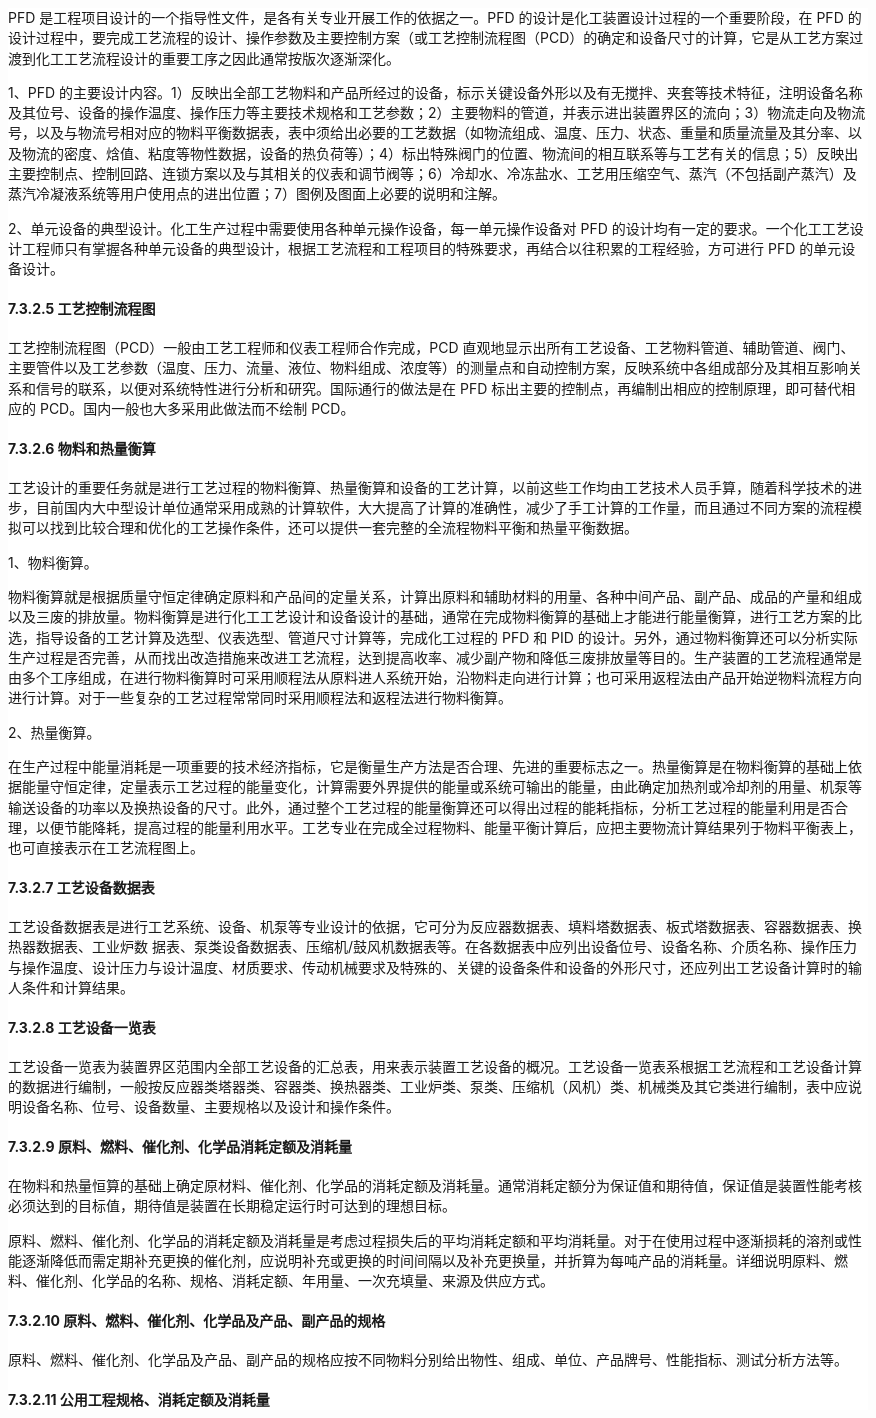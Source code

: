 PFD 是工程项目设计的一个指导性文件，是各有关专业开展工作的依据之一。PFD 的设计是化工装置设计过程的一个重要阶段，在 PFD 的设计过程中，要完成工艺流程的设计、操作参数及主要控制方案（或工艺控制流程图（PCD）的确定和设备尺寸的计算，它是从工艺方案过渡到化工工艺流程设计的重要工序之因此通常按版次逐渐深化。

1、PFD 的主要设计内容。1）反映出全部工艺物料和产品所经过的设备，标示关键设备外形以及有无搅拌、夹套等技术特征，注明设备名称及其位号、设备的操作温度、操作压力等主要技术规格和工艺参数；2）主要物料的管道，并表示进出装置界区的流向；3）物流走向及物流号，以及与物流号相对应的物料平衡数据表，表中须给出必要的工艺数据（如物流组成、温度、压力、状态、重量和质量流量及其分率、以及物流的密度、焓值、粘度等物性数据，设备的热负荷等）；4）标出特殊阀门的位置、物流间的相互联系等与工艺有关的信息；5）反映出主要控制点、控制回路、连锁方案以及与其相关的仪表和调节阀等；6）冷却水、冷冻盐水、工艺用压缩空气、蒸汽（不包括副产蒸汽）及蒸汽冷凝液系统等用户使用点的进出位置；7）图例及图面上必要的说明和注解。

2、单元设备的典型设计。化工生产过程中需要使用各种单元操作设备，每一单元操作设备对 PFD 的设计均有一定的要求。一个化工工艺设计工程师只有掌握各种单元设备的典型设计，根据工艺流程和工程项目的特殊要求，再结合以往积累的工程经验，方可进行 PFD 的单元设备设计。

#### 7.3.2.5 工艺控制流程图

工艺控制流程图（PCD）一般由工艺工程师和仪表工程师合作完成，PCD 直观地显示出所有工艺设备、工艺物料管道、辅助管道、阀门、主要管件以及工艺参数（温度、压力、流量、液位、物料组成、浓度等）的测量点和自动控制方案，反映系统中各组成部分及其相互影响关系和信号的联系，以便对系统特性进行分析和研究。国际通行的做法是在 PFD 标出主要的控制点，再编制出相应的控制原理，即可替代相应的 PCD。国内一般也大多采用此做法而不绘制 PCD。

#### 7.3.2.6 物料和热量衡算

工艺设计的重要任务就是进行工艺过程的物料衡算、热量衡算和设备的工艺计算，以前这些工作均由工艺技术人员手算，随着科学技术的进步，目前国内大中型设计单位通常采用成熟的计算软件，大大提高了计算的准确性，减少了手工计算的工作量，而且通过不同方案的流程模拟可以找到比较合理和优化的工艺操作条件，还可以提供一套完整的全流程物料平衡和热量平衡数据。

1、物料衡算。

物料衡算就是根据质量守恒定律确定原料和产品间的定量关系，计算出原料和辅助材料的用量、各种中间产品、副产品、成品的产量和组成以及三废的排放量。物料衡算是进行化工工艺设计和设备设计的基础，通常在完成物料衡算的基础上才能进行能量衡算，进行工艺方案的比选，指导设备的工艺计算及选型、仪表选型、管道尺寸计算等，完成化工过程的 PFD 和 PID 的设计。另外，通过物料衡算还可以分析实际生产过程是否完善，从而找出改造措施来改进工艺流程，达到提高收率、减少副产物和降低三废排放量等目的。生产装置的工艺流程通常是由多个工序组成，在进行物料衡算时可采用顺程法从原料进人系统开始，沿物料走向进行计算；也可采用返程法由产品开始逆物料流程方向进行计算。对于一些复杂的工艺过程常常同时采用顺程法和返程法进行物料衡算。

2、热量衡算。

在生产过程中能量消耗是一项重要的技术经济指标，它是衡量生产方法是否合理、先进的重要标志之一。热量衡算是在物料衡算的基础上依据能量守恒定律，定量表示工艺过程的能量变化，计算需要外界提供的能量或系统可输出的能量，由此确定加热剂或冷却剂的用量、机泵等输送设备的功率以及换热设备的尺寸。此外，通过整个工艺过程的能量衡算还可以得出过程的能耗指标，分析工艺过程的能量利用是否合理，以便节能降耗，提高过程的能量利用水平。工艺专业在完成全过程物料、能量平衡计算后，应把主要物流计算结果列于物料平衡表上，也可直接表示在工艺流程图上。

#### 7.3.2.7 工艺设备数据表

工艺设备数据表是进行工艺系统、设备、机泵等专业设计的依据，它可分为反应器数据表、填料塔数据表、板式塔数据表、容器数据表、换热器数据表、工业炉数 据表、泵类设备数据表、压缩机/鼓风机数据表等。在各数据表中应列出设备位号、设备名称、介质名称、操作压力与操作温度、设计压力与设计温度、材质要求、传动机械要求及特殊的、关键的设备条件和设备的外形尺寸，还应列出工艺设备计算时的输人条件和计算结果。

#### 7.3.2.8 工艺设备一览表

工艺设备一览表为装置界区范围内全部工艺设备的汇总表，用来表示装置工艺设备的概况。工艺设备一览表系根据工艺流程和工艺设备计算的数据进行编制，一般按反应器类塔器类、容器类、换热器类、工业炉类、泵类、压缩机（风机）类、机械类及其它类进行编制，表中应说明设备名称、位号、设备数量、主要规格以及设计和操作条件。

#### 7.3.2.9 原料、燃料、催化剂、化学品消耗定额及消耗量

在物料和热量恒算的基础上确定原材料、催化剂、化学品的消耗定额及消耗量。通常消耗定额分为保证值和期待值，保证值是装置性能考核必须达到的目标值，期待值是装置在长期稳定运行时可达到的理想目标。

原料、燃料、催化剂、化学品的消耗定额及消耗量是考虑过程损失后的平均消耗定额和平均消耗量。对于在使用过程中逐渐损耗的溶剂或性能逐渐降低而需定期补充更换的催化剂，应说明补充或更换的时间间隔以及补充更换量，并折算为每吨产品的消耗量。详细说明原料、燃料、催化剂、化学品的名称、规格、消耗定额、年用量、一次充填量、来源及供应方式。

#### 7.3.2.10 原料、燃料、催化剂、化学品及产品、副产品的规格

原料、燃料、催化剂、化学品及产品、副产品的规格应按不同物料分别给出物性、组成、单位、产品牌号、性能指标、测试分析方法等。

#### 7.3.2.11 公用工程规格、消耗定额及消耗量
